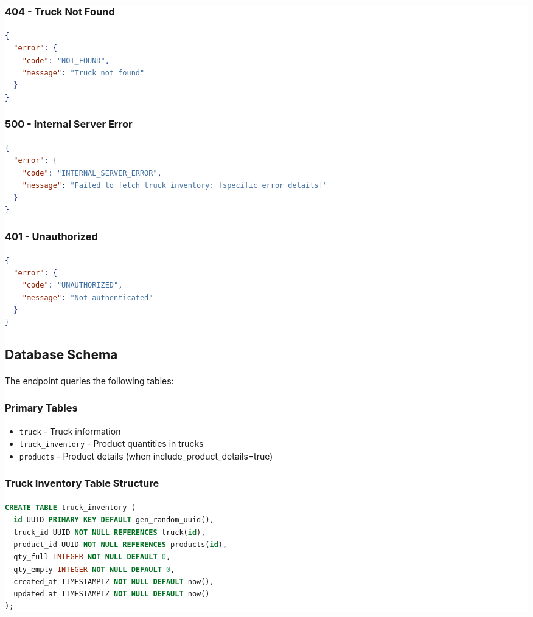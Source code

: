### 404 - Truck Not Found
```json
{
  "error": {
    "code": "NOT_FOUND",
    "message": "Truck not found"
  }
}
```

### 500 - Internal Server Error
```json
{
  "error": {
    "code": "INTERNAL_SERVER_ERROR", 
    "message": "Failed to fetch truck inventory: [specific error details]"
  }
}
```

### 401 - Unauthorized
```json
{
  "error": {
    "code": "UNAUTHORIZED",
    "message": "Not authenticated"
  }
}
```

## Database Schema

The endpoint queries the following tables:

### Primary Tables
- `truck` - Truck information
- `truck_inventory` - Product quantities in trucks  
- `products` - Product details (when include_product_details=true)

### Truck Inventory Table Structure
```sql
CREATE TABLE truck_inventory (
  id UUID PRIMARY KEY DEFAULT gen_random_uuid(),
  truck_id UUID NOT NULL REFERENCES truck(id),
  product_id UUID NOT NULL REFERENCES products(id),
  qty_full INTEGER NOT NULL DEFAULT 0,
  qty_empty INTEGER NOT NULL DEFAULT 0,
  created_at TIMESTAMPTZ NOT NULL DEFAULT now(),
  updated_at TIMESTAMPTZ NOT NULL DEFAULT now()
);
```
